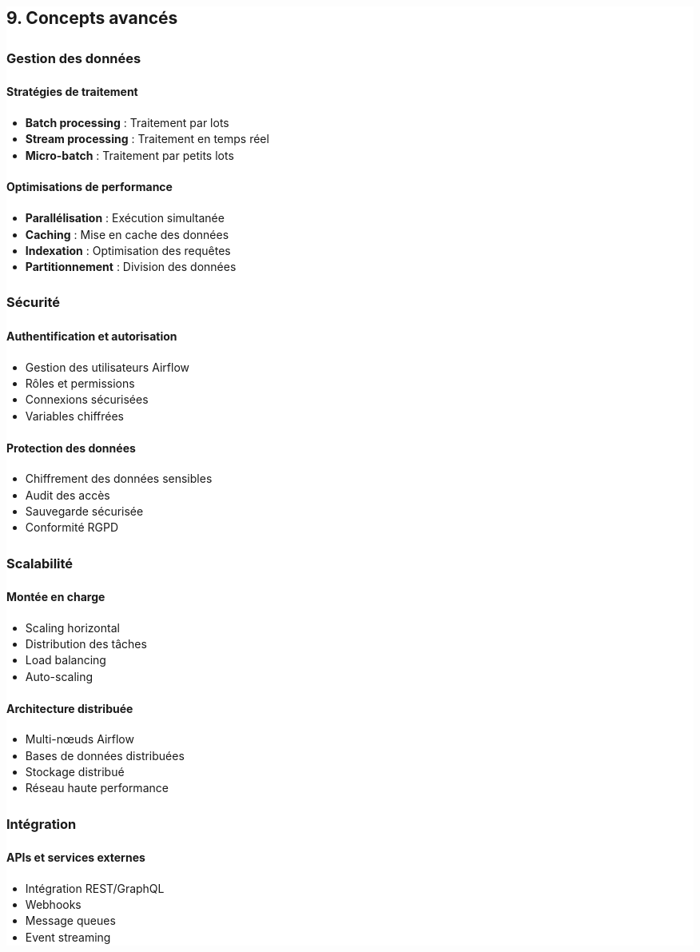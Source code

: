 
## 9. Concepts avancés

### Gestion des données

#### Stratégies de traitement
- **Batch processing** : Traitement par lots
- **Stream processing** : Traitement en temps réel
- **Micro-batch** : Traitement par petits lots

#### Optimisations de performance
- **Parallélisation** : Exécution simultanée
- **Caching** : Mise en cache des données
- **Indexation** : Optimisation des requêtes
- **Partitionnement** : Division des données

### Sécurité

#### Authentification et autorisation
- Gestion des utilisateurs Airflow
- Rôles et permissions
- Connexions sécurisées
- Variables chiffrées

#### Protection des données
- Chiffrement des données sensibles
- Audit des accès
- Sauvegarde sécurisée
- Conformité RGPD

### Scalabilité

#### Montée en charge
- Scaling horizontal
- Distribution des tâches
- Load balancing
- Auto-scaling

#### Architecture distribuée
- Multi-nœuds Airflow
- Bases de données distribuées
- Stockage distribué
- Réseau haute performance

### Intégration

#### APIs et services externes
- Intégration REST/GraphQL
- Webhooks
- Message queues
- Event streaming
